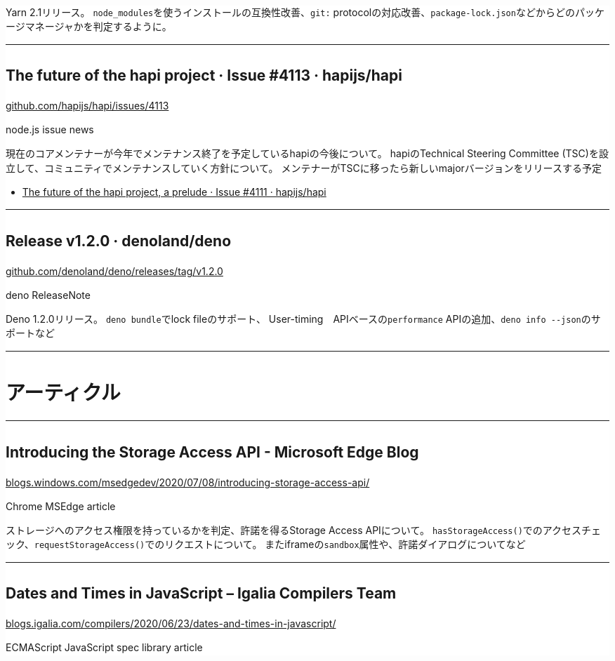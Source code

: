 Yarn 2.1リリース。
`node_modules`を使うインストールの互換性改善、`git:` protocolの対応改善、`package-lock.json`などからどのパッケージマネージャかを判定するように。


----

## The future of the hapi project · Issue #4113 · hapijs/hapi
[github.com/hapijs/hapi/issues/4113](https://github.com/hapijs/hapi/issues/4113 "The future of the hapi project · Issue #4113 · hapijs/hapi")
<p class="jser-tags jser-tag-icon"><span class="jser-tag">node.js</span> <span class="jser-tag">issue</span> <span class="jser-tag">news</span></p>

現在のコアメンテナーが今年でメンテナンス終了を予定しているhapiの今後について。
hapiのTechnical Steering Committee (TSC)を設立して、コミュニティでメンテナンスしていく方針について。
メンテナーがTSCに移ったら新しいmajorバージョンをリリースする予定

- [The future of the hapi project, a prelude · Issue #4111 · hapijs/hapi](https://github.com/hapijs/hapi/issues/4111 "The future of the hapi project, a prelude · Issue #4111 · hapijs/hapi")

----

## Release v1.2.0 · denoland/deno
[github.com/denoland/deno/releases/tag/v1.2.0](https://github.com/denoland/deno/releases/tag/v1.2.0 "Release v1.2.0 · denoland/deno")
<p class="jser-tags jser-tag-icon"><span class="jser-tag">deno</span> <span class="jser-tag">ReleaseNote</span></p>

Deno 1.2.0リリース。
`deno bundle`でlock fileのサポート、
User-timing　APIベースの`performance` APIの追加、`deno info --json`のサポートなど


----
<h1 class="site-genre">アーティクル</h1>

----

## Introducing the Storage Access API - Microsoft Edge Blog
[blogs.windows.com/msedgedev/2020/07/08/introducing-storage-access-api/](https://blogs.windows.com/msedgedev/2020/07/08/introducing-storage-access-api/ "Introducing the Storage Access API - Microsoft Edge Blog")
<p class="jser-tags jser-tag-icon"><span class="jser-tag">Chrome</span> <span class="jser-tag">MSEdge</span> <span class="jser-tag">article</span></p>

ストレージへのアクセス権限を持っているかを判定、許諾を得るStorage Access APIについて。
`hasStorageAccess()`でのアクセスチェック、`requestStorageAccess()`でのリクエストについて。
またiframeの`sandbox`属性や、許諾ダイアログについてなど


----

## Dates and Times in JavaScript – Igalia Compilers Team
[blogs.igalia.com/compilers/2020/06/23/dates-and-times-in-javascript/](https://blogs.igalia.com/compilers/2020/06/23/dates-and-times-in-javascript/ "Dates and Times in JavaScript – Igalia Compilers Team")
<p class="jser-tags jser-tag-icon"><span class="jser-tag">ECMAScript</span> <span class="jser-tag">JavaScript</span> <span class="jser-tag">spec</span> <span class="jser-tag">library</span> <span class="jser-tag">article</span></p>
